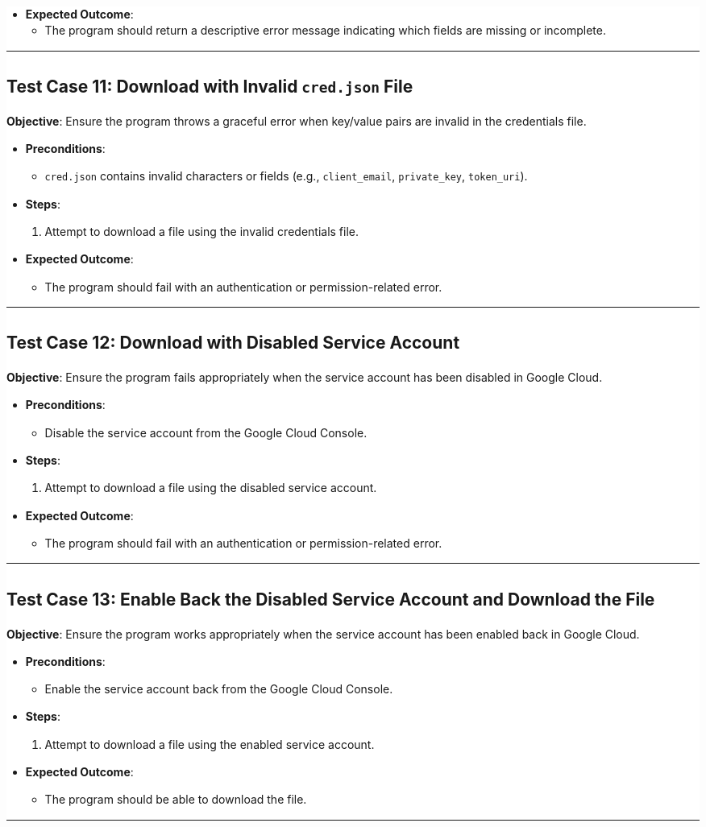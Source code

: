 - **Expected Outcome**:
  - The program should return a descriptive error message indicating which fields are missing or incomplete.

---

## Test Case 11: Download with Invalid `cred.json` File

**Objective**: Ensure the program throws a graceful error when key/value pairs are invalid in the credentials file.

- **Preconditions**: 
  - `cred.json` contains invalid characters or fields (e.g., `client_email`, `private_key`, `token_uri`).
  
- **Steps**:
  1. Attempt to download a file using the invalid credentials file.
  
- **Expected Outcome**:
  - The program should fail with an authentication or permission-related error.

---

## Test Case 12: Download with Disabled Service Account

**Objective**: Ensure the program fails appropriately when the service account has been disabled in Google Cloud.

- **Preconditions**: 
  - Disable the service account from the Google Cloud Console.
  
- **Steps**:
  1. Attempt to download a file using the disabled service account.
  
- **Expected Outcome**:
  - The program should fail with an authentication or permission-related error.

---

## Test Case 13: Enable Back the Disabled Service Account and Download the File

**Objective**: Ensure the program works appropriately when the service account has been enabled back in Google Cloud.

- **Preconditions**: 
  - Enable the service account back from the Google Cloud Console.
  
- **Steps**:
  1. Attempt to download a file using the enabled service account.
  
- **Expected Outcome**:
  - The program should be able to download the file.

---
